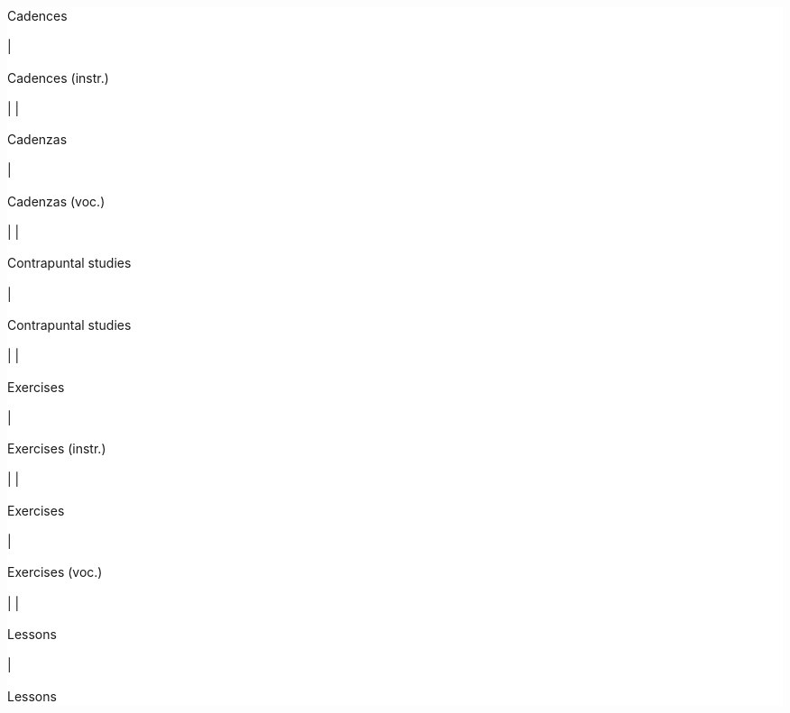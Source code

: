 Cadences

 | 

Cadences (instr.)

 |
| 

Cadenzas

 | 

Cadenzas (voc.)

 |
| 

Contrapuntal studies&nbsp;

 | 

Contrapuntal studies&nbsp;

 |
| 

Exercises

 | 

Exercises (instr.)

 |
| 

Exercises

 | 

Exercises (voc.)

 |
| 

Lessons

 | 

Lessons
